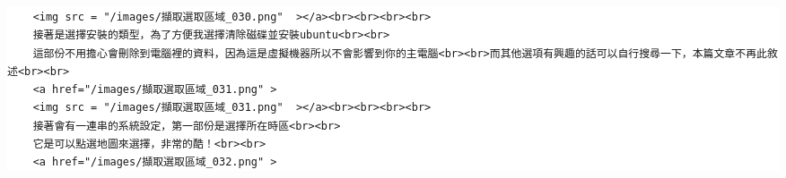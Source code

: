 		<img src = "/images/擷取選取區域_030.png"  ></a><br><br><br><br>
		接著是選擇安裝的類型，為了方便我選擇清除磁碟並安裝ubuntu<br><br>
		這部份不用擔心會刪除到電腦裡的資料，因為這是虛擬機器所以不會影響到你的主電腦<br><br>而其他選項有興趣的話可以自行搜尋一下，本篇文章不再此敘述<br><br>
		<a href="/images/擷取選取區域_031.png" >
		<img src = "/images/擷取選取區域_031.png"  ></a><br><br><br><br>
		接著會有一連串的系統設定，第一部份是選擇所在時區<br><br>
		它是可以點選地圖來選擇，非常的酷！<br><br>
		<a href="/images/擷取選取區域_032.png" >